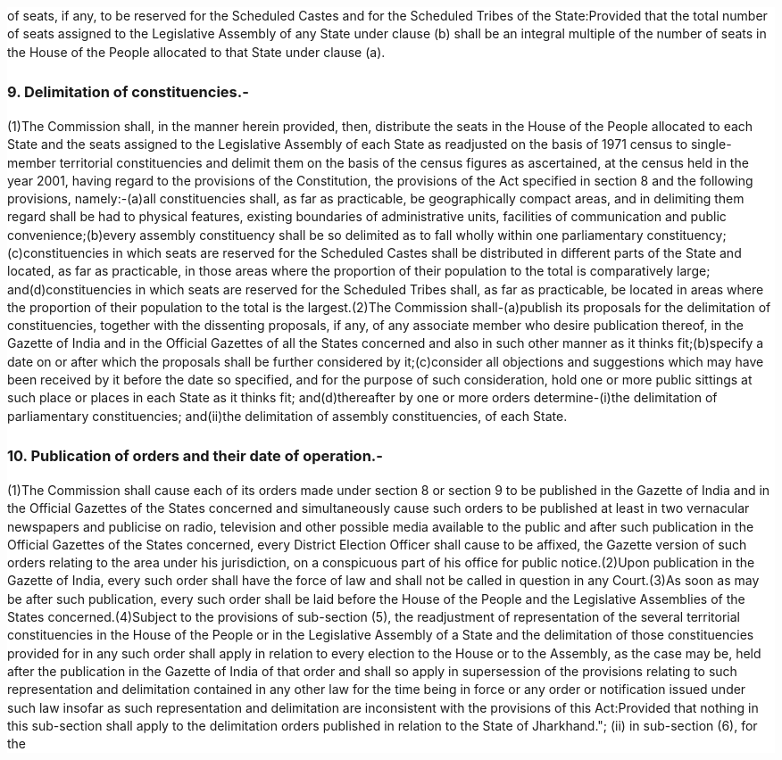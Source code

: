 of seats, if any, to be reserved for the Scheduled Castes and for the
Scheduled Tribes of the State:Provided that the total number of seats assigned
to the Legislative Assembly of any State under clause (b) shall be an integral
multiple of the number of seats in the House of the People allocated to that
State under clause (a).

### 9. Delimitation of constituencies.-

(1)The Commission shall, in the manner herein provided, then, distribute the
seats in the House of the People allocated to each State and the seats
assigned to the Legislative Assembly of each State as readjusted on the basis
of 1971 census to single-member territorial constituencies and delimit them on
the basis of the census figures as ascertained, at the census held in the year
2001, having regard to the provisions of the Constitution, the provisions of
the Act specified in section 8 and the following provisions, namely:-(a)all
constituencies shall, as far as practicable, be geographically compact areas,
and in delimiting them regard shall be had to physical features, existing
boundaries of administrative units, facilities of communication and public
convenience;(b)every assembly constituency shall be so delimited as to fall
wholly within one parliamentary constituency;(c)constituencies in which seats
are reserved for the Scheduled Castes shall be distributed in different parts
of the State and located, as far as practicable, in those areas where the
proportion of their population to the total is comparatively large;
and(d)constituencies in which seats are reserved for the Scheduled Tribes
shall, as far as practicable, be located in areas where the proportion of
their population to the total is the largest.(2)The Commission
shall-(a)publish its proposals for the delimitation of constituencies,
together with the dissenting proposals, if any, of any associate member who
desire publication thereof, in the Gazette of India and in the Official
Gazettes of all the States concerned and also in such other manner as it
thinks fit;(b)specify a date on or after which the proposals shall be further
considered by it;(c)consider all objections and suggestions which may have
been received by it before the date so specified, and for the purpose of such
consideration, hold one or more public sittings at such place or places in
each State as it thinks fit; and(d)thereafter by one or more orders
determine-(i)the delimitation of parliamentary constituencies; and(ii)the
delimitation of assembly constituencies, of each State.

### 10. Publication of orders and their date of operation.-

(1)The Commission shall cause each of its orders made under section 8 or
section 9 to be published in the Gazette of India and in the Official Gazettes
of the States concerned and simultaneously cause such orders to be published
at least in two vernacular newspapers and publicise on radio, television and
other possible media available to the public and after such publication in the
Official Gazettes of the States concerned, every District Election Officer
shall cause to be affixed, the Gazette version of such orders relating to the
area under his jurisdiction, on a conspicuous part of his office for public
notice.(2)Upon publication in the Gazette of India, every such order shall
have the force of law and shall not be called in question in any Court.(3)As
soon as may be after such publication, every such order shall be laid before
the House of the People and the Legislative Assemblies of the States
concerned.(4)Subject to the provisions of sub-section (5), the readjustment of
representation of the several territorial constituencies in the House of the
People or in the Legislative Assembly of a State and the delimitation of those
constituencies provided for in any such order shall apply in relation to every
election to the House or to the Assembly, as the case may be, held after the
publication in the Gazette of India of that order and shall so apply in
supersession of the provisions relating to such representation and
delimitation contained in any other law for the time being in force or any
order or notification issued under such law insofar as such representation and
delimitation are inconsistent with the provisions of this Act:Provided that
nothing in this sub-section shall apply to the delimitation orders published
in relation to the State of Jharkhand."; (ii) in sub-section (6), for the